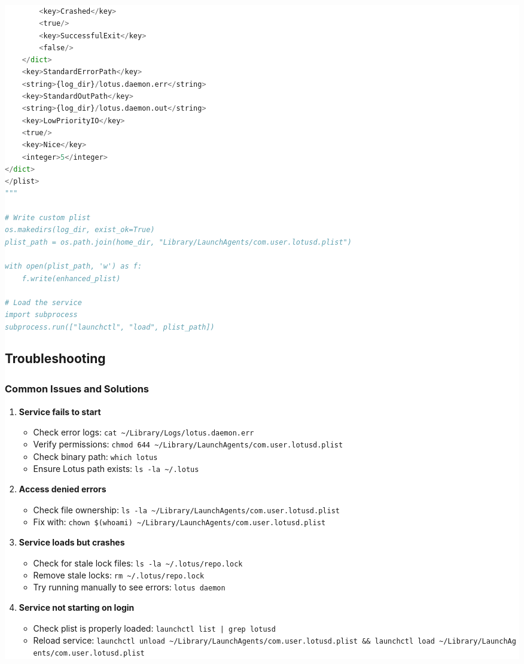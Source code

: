 ```python
        <key>Crashed</key>
        <true/>
        <key>SuccessfulExit</key>
        <false/>
    </dict>
    <key>StandardErrorPath</key>
    <string>{log_dir}/lotus.daemon.err</string>
    <key>StandardOutPath</key>
    <string>{log_dir}/lotus.daemon.out</string>
    <key>LowPriorityIO</key>
    <true/>
    <key>Nice</key>
    <integer>5</integer>
</dict>
</plist>
"""

# Write custom plist
os.makedirs(log_dir, exist_ok=True)
plist_path = os.path.join(home_dir, "Library/LaunchAgents/com.user.lotusd.plist")

with open(plist_path, 'w') as f:
    f.write(enhanced_plist)

# Load the service
import subprocess
subprocess.run(["launchctl", "load", plist_path])
```

## Troubleshooting

### Common Issues and Solutions

1. **Service fails to start**
   - Check error logs: `cat ~/Library/Logs/lotus.daemon.err`
   - Verify permissions: `chmod 644 ~/Library/LaunchAgents/com.user.lotusd.plist`
   - Check binary path: `which lotus`
   - Ensure Lotus path exists: `ls -la ~/.lotus`

2. **Access denied errors**
   - Check file ownership: `ls -la ~/Library/LaunchAgents/com.user.lotusd.plist`
   - Fix with: `chown $(whoami) ~/Library/LaunchAgents/com.user.lotusd.plist`

3. **Service loads but crashes**
   - Check for stale lock files: `ls -la ~/.lotus/repo.lock`
   - Remove stale locks: `rm ~/.lotus/repo.lock`
   - Try running manually to see errors: `lotus daemon`

4. **Service not starting on login**
   - Check plist is properly loaded: `launchctl list | grep lotusd`
   - Reload service: `launchctl unload ~/Library/LaunchAgents/com.user.lotusd.plist && launchctl load ~/Library/LaunchAgents/com.user.lotusd.plist`
